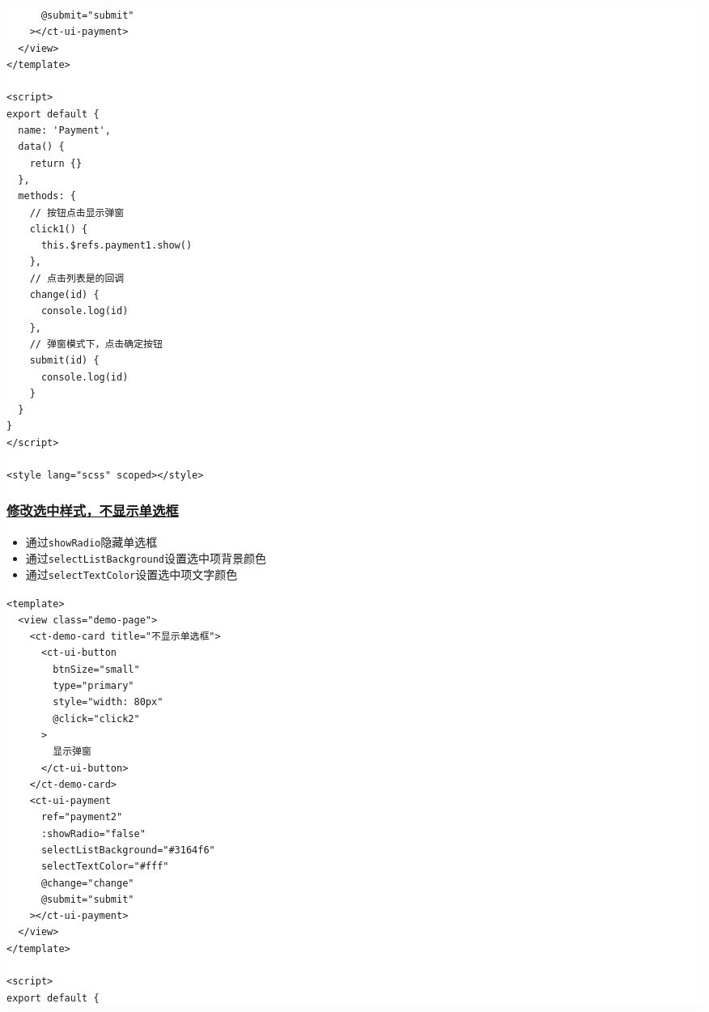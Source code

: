 ```vue
      @submit="submit"
    ></ct-ui-payment>
  </view>
</template>

<script>
export default {
  name: 'Payment',
  data() {
    return {}
  },
  methods: {
    // 按钮点击显示弹窗
    click1() {
      this.$refs.payment1.show()
    },
    // 点击列表是的回调
    change(id) {
      console.log(id)
    },
    // 弹窗模式下，点击确定按钮
    submit(id) {
      console.log(id)
    }
  }
}
</script>

<style lang="scss" scoped></style>
```

### [修改选中样式，不显示单选框](http://mid.chinatowercom.cn:18080/appGuide/ui/payment.html#修改选中样式-不显示单选框)

- 通过`showRadio`隐藏单选框
- 通过`selectListBackground`设置选中项背景颜色
- 通过`selectTextColor`设置选中项文字颜色

```vue
<template>
  <view class="demo-page">
    <ct-demo-card title="不显示单选框">
      <ct-ui-button
        btnSize="small"
        type="primary"
        style="width: 80px"
        @click="click2"
      >
        显示弹窗
      </ct-ui-button>
    </ct-demo-card>
    <ct-ui-payment
      ref="payment2"
      :showRadio="false"
      selectListBackground="#3164f6"
      selectTextColor="#fff"
      @change="change"
      @submit="submit"
    ></ct-ui-payment>
  </view>
</template>

<script>
export default {
```